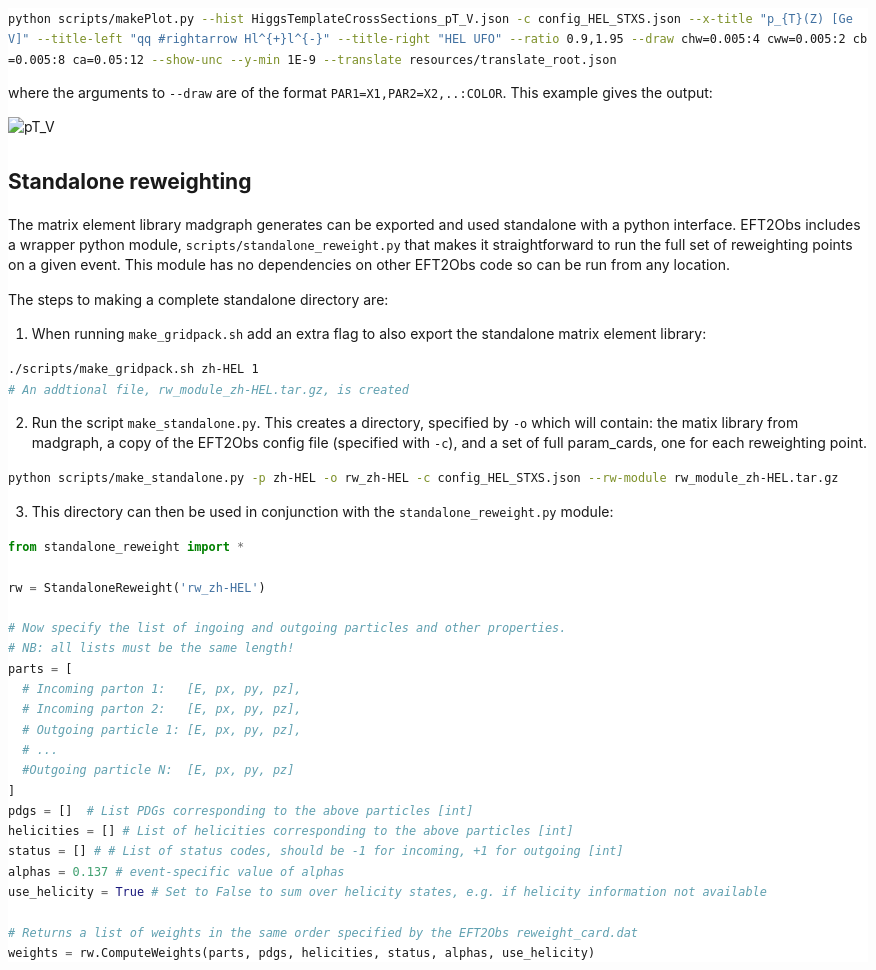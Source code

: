 ```sh
python scripts/makePlot.py --hist HiggsTemplateCrossSections_pT_V.json -c config_HEL_STXS.json --x-title "p_{T}(Z) [GeV]" --title-left "qq #rightarrow Hl^{+}l^{-}" --title-right "HEL UFO" --ratio 0.9,1.95 --draw chw=0.005:4 cww=0.005:2 cb=0.005:8 ca=0.05:12 --show-unc --y-min 1E-9 --translate resources/translate_root.json
```

where the arguments to `--draw` are of the format `PAR1=X1,PAR2=X2,..:COLOR`. This example gives the output:


![pT_V](/resources/docs/HiggsTemplateCrossSections_pT_V.png)

## Standalone reweighting

The matrix element library madgraph generates can be exported and used standalone with a python interface. EFT2Obs includes a wrapper python module, `scripts/standalone_reweight.py` that makes it straightforward to run the full set of reweighting points on a given event. This module has no dependencies on other EFT2Obs code so can be run from any location.

The steps to making a complete standalone directory are:

1) When running `make_gridpack.sh` add an extra flag to also export the standalone matrix element library:

```sh
./scripts/make_gridpack.sh zh-HEL 1
# An addtional file, rw_module_zh-HEL.tar.gz, is created
```

2) Run the script `make_standalone.py`. This creates a directory, specified by `-o` which will contain: the matix library from madgraph, a copy of the EFT2Obs config file (specified with `-c`), and a set of full param_cards, one for each reweighting point.

```sh
python scripts/make_standalone.py -p zh-HEL -o rw_zh-HEL -c config_HEL_STXS.json --rw-module rw_module_zh-HEL.tar.gz
```

3) This directory can then be used in conjunction with the `standalone_reweight.py` module:

```py
from standalone_reweight import *

rw = StandaloneReweight('rw_zh-HEL')

# Now specify the list of ingoing and outgoing particles and other properties.
# NB: all lists must be the same length!
parts = [
  # Incoming parton 1:   [E, px, py, pz],
  # Incoming parton 2:   [E, px, py, pz],
  # Outgoing particle 1: [E, px, py, pz],
  # ...
  #Outgoing particle N:  [E, px, py, pz]
]
pdgs = []  # List PDGs corresponding to the above particles [int]
helicities = [] # List of helicities corresponding to the above particles [int]
status = [] # # List of status codes, should be -1 for incoming, +1 for outgoing [int]
alphas = 0.137 # event-specific value of alphas
use_helicity = True # Set to False to sum over helicity states, e.g. if helicity information not available

# Returns a list of weights in the same order specified by the EFT2Obs reweight_card.dat
weights = rw.ComputeWeights(parts, pdgs, helicities, status, alphas, use_helicity)
```
